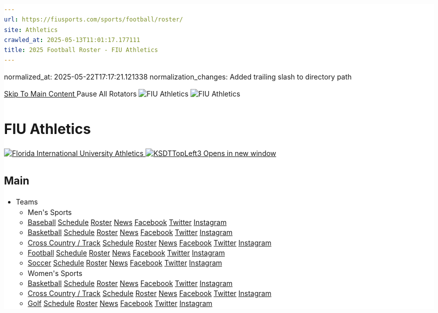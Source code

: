 ```yaml
---
url: https://fiusports.com/sports/football/roster/
site: Athletics
crawled_at: 2025-05-13T11:01:17.177111
title: 2025 Football Roster - FIU Athletics
---
```

normalized_at: 2025-05-22T17:17:21.121338
normalization_changes: Added trailing slash to directory path

[ Skip To Main Content ](https://fiusports.com/sports/football/roster#main-content) Pause All Rotators 
![FIU Athletics](https://dxbhsrqyrr690.cloudfront.net/sidearm.nextgen.sites/fiu.sidearmsports.com/images/responsive_2024/logo_main.svg) ![FIU Athletics](https://dxbhsrqyrr690.cloudfront.net/sidearm.nextgen.sites/fiu.sidearmsports.com/images/responsive_2024/logo_main.svg)
# FIU Athletics
[ ![Florida International University Athletics](https://dxbhsrqyrr690.cloudfront.net/sidearm.nextgen.sites/fiu.sidearmsports.com/images/responsive_2024/logo_main.svg) ](https://fiusports.com/)
[ ![KSDTTopLeft3](https://fiusports.com/images/2024/10/30/KSDTTopLeft3.png) Opens in new window ](https://fiusports.com/common/controls/adhandler.aspx?ad_id=1&target=https://www.ksdt-cpa.com "Top Left Header Ad Space")
## Main
  * Teams
    * Men's Sports
    * [Baseball](https://fiusports.com/sports/baseball) [Schedule](https://fiusports.com/sports/baseball/schedule) [Roster](https://fiusports.com/sports/baseball/roster) [News](https://fiusports.com/sports/baseball/archives) [Facebook](https://www.facebook.com/FIUAthletics/) [Twitter](https://twitter.com/FIUBaseball) [Instagram](https://instagram.com/fiu_baseball)
    * [Basketball](https://fiusports.com/sports/mens-basketball) [Schedule](https://fiusports.com/sports/mens-basketball/schedule) [Roster](https://fiusports.com/sports/mens-basketball/roster) [News](https://fiusports.com/sports/mens-basketball/archives) [Facebook](https://www.facebook.com/FIUAthletics/) [Twitter](https://twitter.com/@FIUHoops) [Instagram](https://instagram.com/fiuhoops)
    * [Cross Country / Track](https://fiusports.com/sports/mens-cross-country) [Schedule](https://fiusports.com/sports/mens-cross-country/schedule) [Roster](https://fiusports.com/sports/mens-cross-country/roster) [News](https://fiusports.com/sports/mens-cross-country/archives) [Facebook](https://www.facebook.com/FIUAthletics/) [Twitter](https://twitter.com/fiutrackxc) [Instagram](https://instagram.com/fiutrackxc)
    * [Football](https://fiusports.com/sports/football) [Schedule](https://fiusports.com/sports/football/schedule) [Roster](https://fiusports.com/sports/football/roster) [News](https://fiusports.com/sports/football/archives) [Facebook](https://www.facebook.com/FIUAthletics/) [Twitter](https://twitter.com/FIUFootball) [Instagram](https://instagram.com/fiu.football)
    * [Soccer](https://fiusports.com/sports/mens-soccer) [Schedule](https://fiusports.com/sports/mens-soccer/schedule) [Roster](https://fiusports.com/sports/mens-soccer/roster) [News](https://fiusports.com/sports/mens-soccer/archives) [Facebook](https://www.facebook.com/FIUAthletics/) [Twitter](https://twitter.com/FIUMensSoccer) [Instagram](https://instagram.com/fiumsoccer)
    * Women's Sports
    * [Basketball](https://fiusports.com/sports/womens-basketball) [Schedule](https://fiusports.com/sports/womens-basketball/schedule) [Roster](https://fiusports.com/sports/womens-basketball/roster) [News](https://fiusports.com/sports/womens-basketball/archives) [Facebook](https://www.facebook.com/FIUAthletics/) [Twitter](https://twitter.com/@FIUWBB) [Instagram](https://instagram.com/fiuwbb)
    * [Cross Country / Track](https://fiusports.com/sports/womens-track-and-field) [Schedule](https://fiusports.com/sports/womens-track-and-field/schedule) [Roster](https://fiusports.com/sports/womens-track-and-field/roster) [News](https://fiusports.com/sports/womens-track-and-field/archives) [Facebook](https://www.facebook.com/FIUAthletics/) [Twitter](https://twitter.com/fiutrackxc) [Instagram](https://instagram.com/fiutrackxc)
    * [Golf](https://fiusports.com/sports/womens-golf) [Schedule](https://fiusports.com/sports/womens-golf/schedule) [Roster](https://fiusports.com/sports/womens-golf/roster) [News](https://fiusports.com/sports/womens-golf/archives) [Facebook](https://www.facebook.com/FIUAthletics/) [Twitter](https://twitter.com/FIUAthletics) [Instagram](https://instagram.com/fiuwgolf)